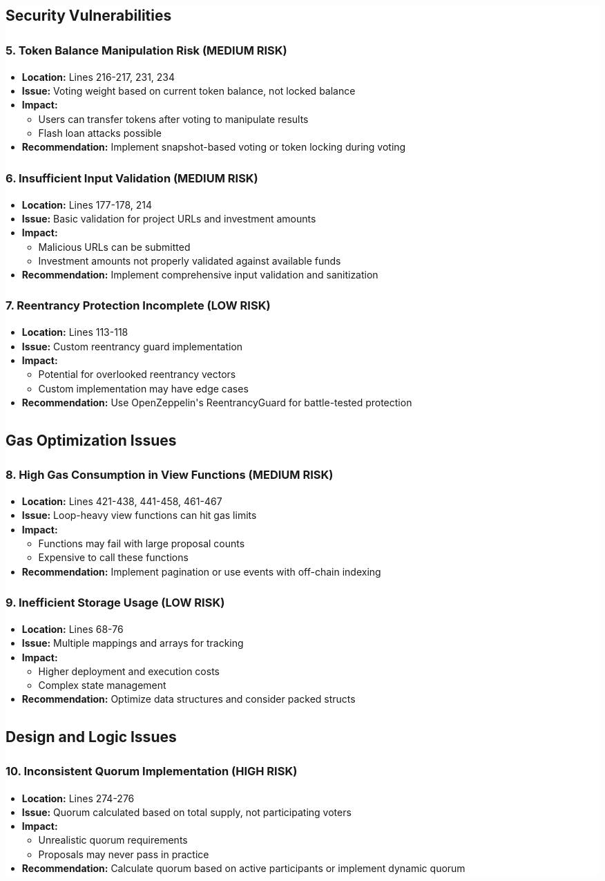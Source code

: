 ## Security Vulnerabilities

### 5. **Token Balance Manipulation Risk (MEDIUM RISK)**
- **Location:** Lines 216-217, 231, 234
- **Issue:** Voting weight based on current token balance, not locked balance
- **Impact:** 
  - Users can transfer tokens after voting to manipulate results
  - Flash loan attacks possible
- **Recommendation:** Implement snapshot-based voting or token locking during voting

### 6. **Insufficient Input Validation (MEDIUM RISK)**
- **Location:** Lines 177-178, 214
- **Issue:** Basic validation for project URLs and investment amounts
- **Impact:** 
  - Malicious URLs can be submitted
  - Investment amounts not properly validated against available funds
- **Recommendation:** Implement comprehensive input validation and sanitization

### 7. **Reentrancy Protection Incomplete (LOW RISK)**
- **Location:** Lines 113-118
- **Issue:** Custom reentrancy guard implementation
- **Impact:** 
  - Potential for overlooked reentrancy vectors
  - Custom implementation may have edge cases
- **Recommendation:** Use OpenZeppelin's ReentrancyGuard for battle-tested protection

## Gas Optimization Issues

### 8. **High Gas Consumption in View Functions (MEDIUM RISK)**
- **Location:** Lines 421-438, 441-458, 461-467
- **Issue:** Loop-heavy view functions can hit gas limits
- **Impact:** 
  - Functions may fail with large proposal counts
  - Expensive to call these functions
- **Recommendation:** Implement pagination or use events with off-chain indexing

### 9. **Inefficient Storage Usage (LOW RISK)**
- **Location:** Lines 68-76
- **Issue:** Multiple mappings and arrays for tracking
- **Impact:** 
  - Higher deployment and execution costs
  - Complex state management
- **Recommendation:** Optimize data structures and consider packed structs

## Design and Logic Issues

### 10. **Inconsistent Quorum Implementation (HIGH RISK)**
- **Location:** Lines 274-276
- **Issue:** Quorum calculated based on total supply, not participating voters
- **Impact:** 
  - Unrealistic quorum requirements
  - Proposals may never pass in practice
- **Recommendation:** Calculate quorum based on active participants or implement dynamic quorum
